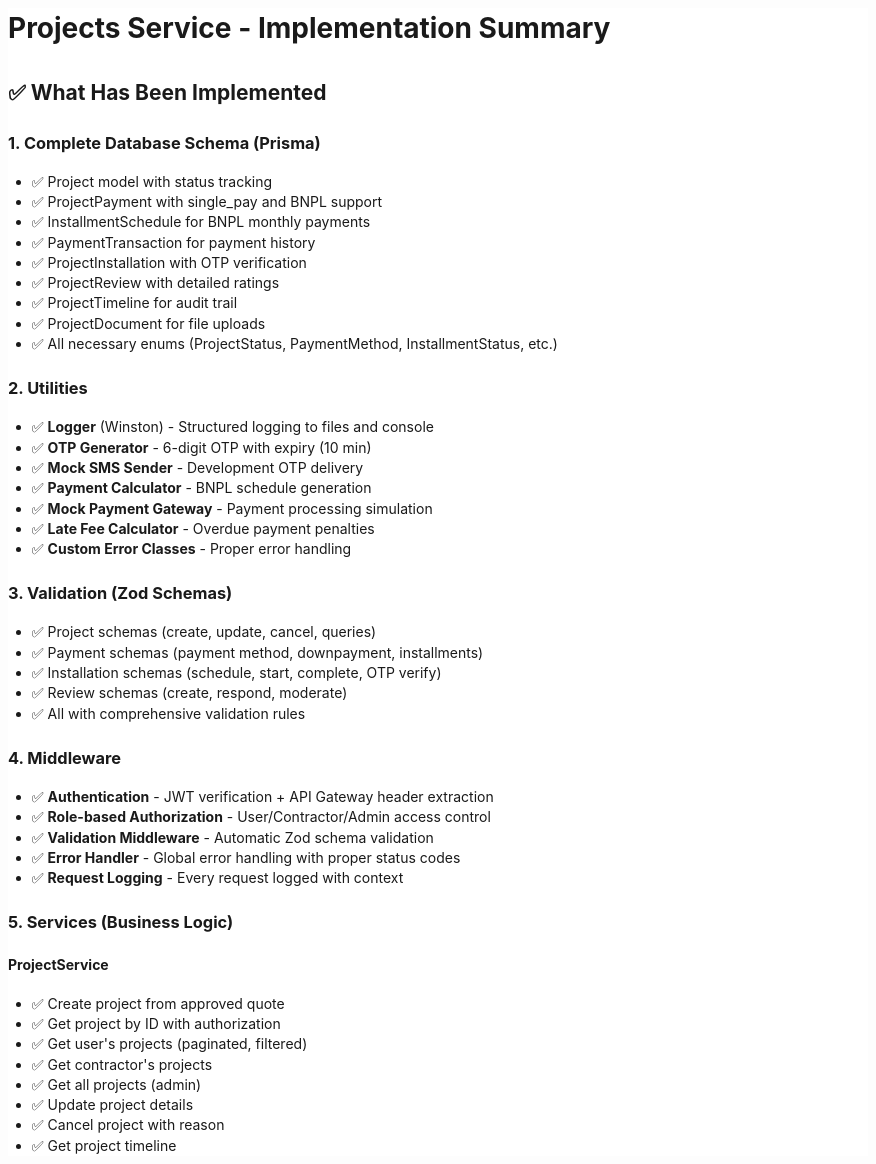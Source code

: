 # Projects Service - Implementation Summary

## ✅ What Has Been Implemented

### 1. **Complete Database Schema (Prisma)**
- ✅ Project model with status tracking
- ✅ ProjectPayment with single_pay and BNPL support
- ✅ InstallmentSchedule for BNPL monthly payments
- ✅ PaymentTransaction for payment history
- ✅ ProjectInstallation with OTP verification
- ✅ ProjectReview with detailed ratings
- ✅ ProjectTimeline for audit trail
- ✅ ProjectDocument for file uploads
- ✅ All necessary enums (ProjectStatus, PaymentMethod, InstallmentStatus, etc.)

### 2. **Utilities**
- ✅ **Logger** (Winston) - Structured logging to files and console
- ✅ **OTP Generator** - 6-digit OTP with expiry (10 min)
- ✅ **Mock SMS Sender** - Development OTP delivery
- ✅ **Payment Calculator** - BNPL schedule generation
- ✅ **Mock Payment Gateway** - Payment processing simulation
- ✅ **Late Fee Calculator** - Overdue payment penalties
- ✅ **Custom Error Classes** - Proper error handling

### 3. **Validation (Zod Schemas)**
- ✅ Project schemas (create, update, cancel, queries)
- ✅ Payment schemas (payment method, downpayment, installments)
- ✅ Installation schemas (schedule, start, complete, OTP verify)
- ✅ Review schemas (create, respond, moderate)
- ✅ All with comprehensive validation rules

### 4. **Middleware**
- ✅ **Authentication** - JWT verification + API Gateway header extraction
- ✅ **Role-based Authorization** - User/Contractor/Admin access control
- ✅ **Validation Middleware** - Automatic Zod schema validation
- ✅ **Error Handler** - Global error handling with proper status codes
- ✅ **Request Logging** - Every request logged with context

### 5. **Services (Business Logic)**

#### ProjectService
- ✅ Create project from approved quote
- ✅ Get project by ID with authorization
- ✅ Get user's projects (paginated, filtered)
- ✅ Get contractor's projects
- ✅ Get all projects (admin)
- ✅ Update project details
- ✅ Cancel project with reason
- ✅ Get project timeline
